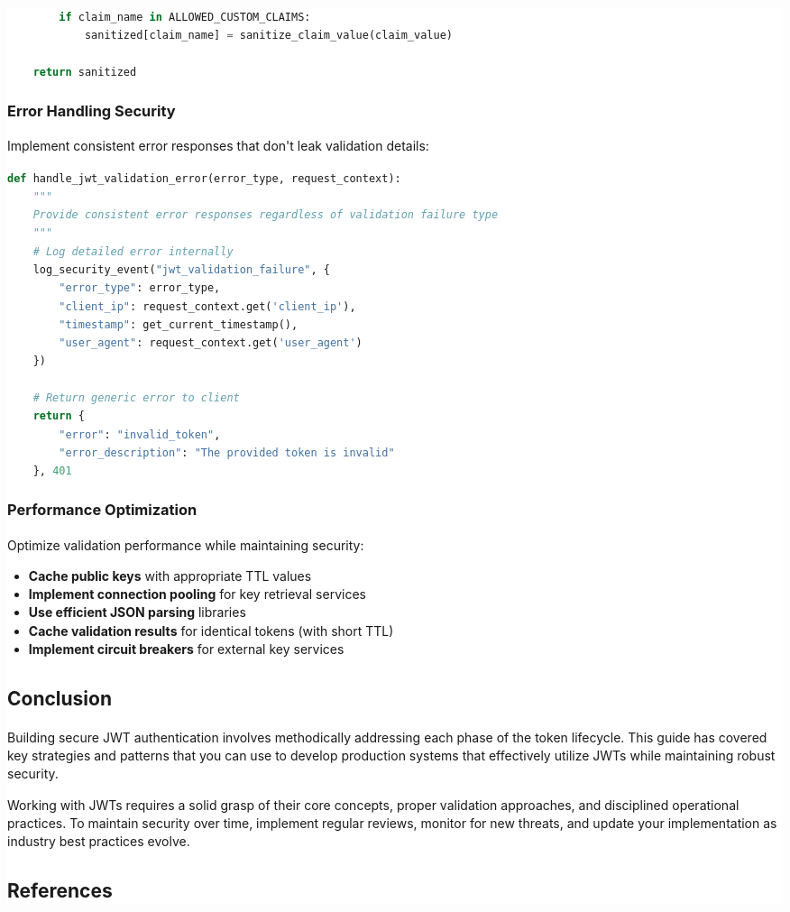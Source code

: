 ```python
        if claim_name in ALLOWED_CUSTOM_CLAIMS:
            sanitized[claim_name] = sanitize_claim_value(claim_value)
    
    return sanitized
```

### Error Handling Security

Implement consistent error responses that don't leak validation details:

```python
def handle_jwt_validation_error(error_type, request_context):
    """
    Provide consistent error responses regardless of validation failure type
    """
    # Log detailed error internally
    log_security_event("jwt_validation_failure", {
        "error_type": error_type,
        "client_ip": request_context.get('client_ip'),
        "timestamp": get_current_timestamp(),
        "user_agent": request_context.get('user_agent')
    })
    
    # Return generic error to client
    return {
        "error": "invalid_token",
        "error_description": "The provided token is invalid"
    }, 401
```

### Performance Optimization

Optimize validation performance while maintaining security:

- **Cache public keys** with appropriate TTL values
- **Implement connection pooling** for key retrieval services
- **Use efficient JSON parsing** libraries
- **Cache validation results** for identical tokens (with short TTL)
- **Implement circuit breakers** for external key services

## Conclusion

Building secure JWT authentication involves methodically addressing each phase of the token lifecycle. This guide has covered key strategies and patterns that you can use to develop production systems that effectively utilize JWTs while maintaining robust security.

Working with JWTs requires a solid grasp of their core concepts, proper validation approaches, and disciplined operational practices. To maintain security over time, implement regular reviews, monitor for new threats, and update your implementation as industry best practices evolve.

## References
